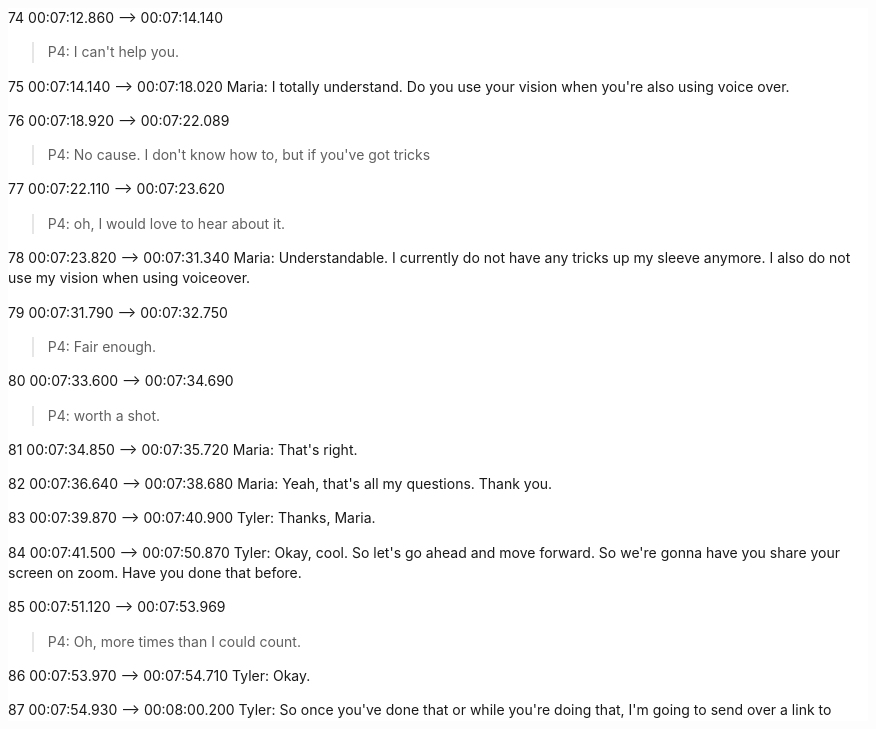74
00:07:12.860 --> 00:07:14.140
> P4: I can't help you.

75
00:07:14.140 --> 00:07:18.020
Maria: I totally understand. Do you use your vision when you're also using voice over.

76
00:07:18.920 --> 00:07:22.089
> P4: No cause. I don't know how to, but if you've got tricks

77
00:07:22.110 --> 00:07:23.620
> P4: oh, I would love to hear about it.

78
00:07:23.820 --> 00:07:31.340
Maria: Understandable. I currently do not have any tricks up my sleeve anymore. I also do not use my vision when using voiceover.

79
00:07:31.790 --> 00:07:32.750
> P4: Fair enough.

80
00:07:33.600 --> 00:07:34.690
> P4: worth a shot.

81
00:07:34.850 --> 00:07:35.720
Maria: That's right.

82
00:07:36.640 --> 00:07:38.680
Maria: Yeah, that's all my questions. Thank you.

83
00:07:39.870 --> 00:07:40.900
Tyler: Thanks, Maria.

84
00:07:41.500 --> 00:07:50.870
Tyler: Okay, cool. So let's go ahead and move forward. So we're gonna have you share your screen on zoom. Have you done that before.

85
00:07:51.120 --> 00:07:53.969
> P4: Oh, more times than I could count.

86
00:07:53.970 --> 00:07:54.710
Tyler: Okay.

87
00:07:54.930 --> 00:08:00.200
Tyler: So once you've done that or while you're doing that, I'm going to send over a link to
